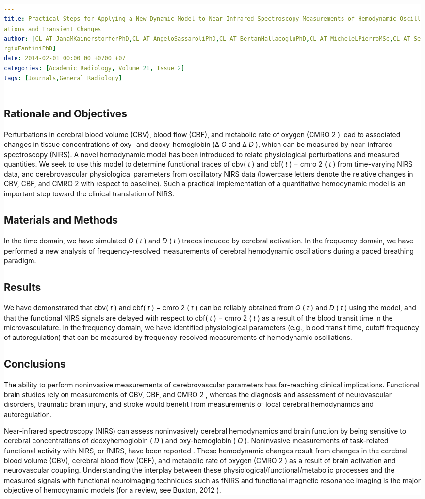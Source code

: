```yaml
---
title: Practical Steps for Applying a New Dynamic Model to Near-Infrared Spectroscopy Measurements of Hemodynamic Oscillations and Transient Changes
author: [CL_AT_JanaMKainerstorferPhD,CL_AT_AngeloSassaroliPhD,CL_AT_BertanHallacogluPhD,CL_AT_MicheleLPierroMSc,CL_AT_SergioFantiniPhD]
date: 2014-02-01 00:00:00 +0700 +07
categories: [Academic Radiology, Volume 21, Issue 2]
tags: [Journals,General Radiology]
---
```

## Rationale and Objectives

Perturbations in cerebral blood volume (CBV), blood flow (CBF), and metabolic rate of oxygen (CMRO  2 ) lead to associated changes in tissue concentrations of oxy- and deoxy-hemoglobin (Δ _O_ and Δ _D_ ), which can be measured by near-infrared spectroscopy (NIRS). A novel hemodynamic model has been introduced to relate physiological perturbations and measured quantities. We seek to use this model to determine functional traces of cbv( _t_ ) and cbf( _t_ ) − cmro  2 ( _t_ ) from time-varying NIRS data, and cerebrovascular physiological parameters from oscillatory NIRS data (lowercase letters denote the relative changes in CBV, CBF, and CMRO  2 with respect to baseline). Such a practical implementation of a quantitative hemodynamic model is an important step toward the clinical translation of NIRS.

## Materials and Methods

In the time domain, we have simulated _O_ ( _t_ ) and _D_ ( _t_ ) traces induced by cerebral activation. In the frequency domain, we have performed a new analysis of frequency-resolved measurements of cerebral hemodynamic oscillations during a paced breathing paradigm.

## Results

We have demonstrated that cbv( _t_ ) and cbf( _t_ ) − cmro  2 ( _t_ ) can be reliably obtained from _O_ ( _t_ ) and _D_ ( _t_ ) using the model, and that the functional NIRS signals are delayed with respect to cbf( _t_ ) − cmro  2 ( _t_ ) as a result of the blood transit time in the microvasculature. In the frequency domain, we have identified physiological parameters (e.g., blood transit time, cutoff frequency of autoregulation) that can be measured by frequency-resolved measurements of hemodynamic oscillations.

## Conclusions

The ability to perform noninvasive measurements of cerebrovascular parameters has far-reaching clinical implications. Functional brain studies rely on measurements of CBV, CBF, and CMRO  2 , whereas the diagnosis and assessment of neurovascular disorders, traumatic brain injury, and stroke would benefit from measurements of local cerebral hemodynamics and autoregulation.

Near-infrared spectroscopy (NIRS) can assess noninvasively cerebral hemodynamics and brain function by being sensitive to cerebral concentrations of deoxyhemoglobin ( _D_ ) and oxy-hemoglobin ( _O_ ). Noninvasive measurements of task-related functional activity with NIRS, or fNIRS, have been reported . These hemodynamic changes result from changes in the cerebral blood volume (CBV), cerebral blood flow (CBF), and metabolic rate of oxygen (CMRO  2 ) as a result of brain activation and neurovascular coupling. Understanding the interplay between these physiological/functional/metabolic processes and the measured signals with functional neuroimaging techniques such as fNIRS and functional magnetic resonance imaging is the major objective of hemodynamic models (for a review, see Buxton, 2012 ).
